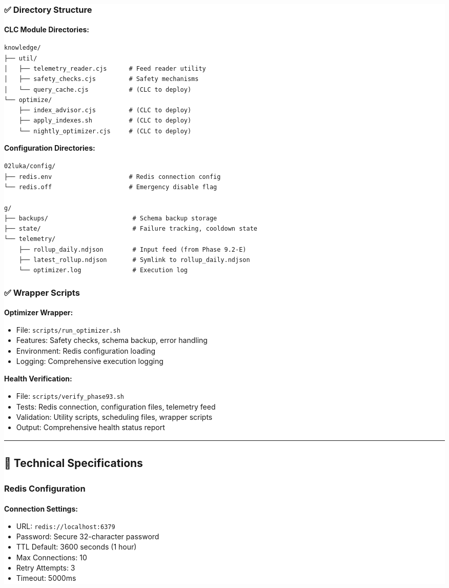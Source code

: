 ### ✅ Directory Structure

**CLC Module Directories:**
```
knowledge/
├── util/
│   ├── telemetry_reader.cjs      # Feed reader utility
│   ├── safety_checks.cjs         # Safety mechanisms
│   └── query_cache.cjs           # (CLC to deploy)
└── optimize/
    ├── index_advisor.cjs         # (CLC to deploy)
    ├── apply_indexes.sh          # (CLC to deploy)
    └── nightly_optimizer.cjs     # (CLC to deploy)
```

**Configuration Directories:**
```
02luka/config/
├── redis.env                     # Redis connection config
└── redis.off                     # Emergency disable flag

g/
├── backups/                       # Schema backup storage
├── state/                         # Failure tracking, cooldown state
└── telemetry/
    ├── rollup_daily.ndjson        # Input feed (from Phase 9.2-E)
    ├── latest_rollup.ndjson       # Symlink to rollup_daily.ndjson
    └── optimizer.log              # Execution log
```

### ✅ Wrapper Scripts

**Optimizer Wrapper:**
- File: `scripts/run_optimizer.sh`
- Features: Safety checks, schema backup, error handling
- Environment: Redis configuration loading
- Logging: Comprehensive execution logging

**Health Verification:**
- File: `scripts/verify_phase93.sh`
- Tests: Redis connection, configuration files, telemetry feed
- Validation: Utility scripts, scheduling files, wrapper scripts
- Output: Comprehensive health status report

---

## 🔧 Technical Specifications

### Redis Configuration

**Connection Settings:**
- URL: `redis://localhost:6379`
- Password: Secure 32-character password
- TTL Default: 3600 seconds (1 hour)
- Max Connections: 10
- Retry Attempts: 3
- Timeout: 5000ms
